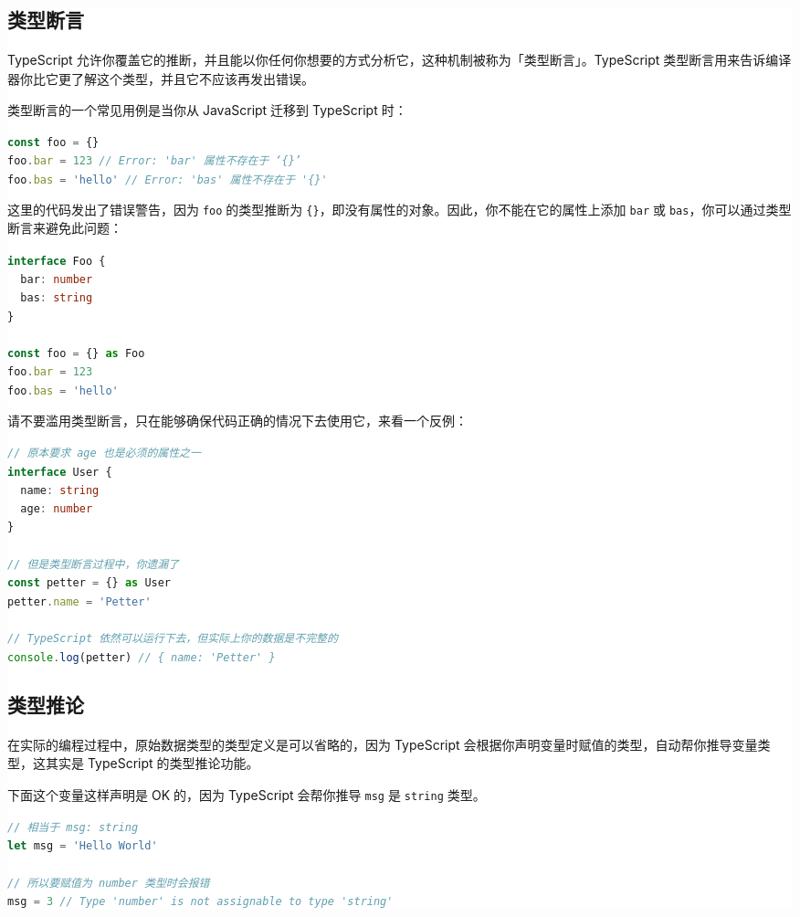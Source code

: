 ## 类型断言

TypeScript 允许你覆盖它的推断，并且能以你任何你想要的方式分析它，这种机制被称为「类型断言」。TypeScript 类型断言用来告诉编译器你比它更了解这个类型，并且它不应该再发出错误。

类型断言的一个常见用例是当你从 JavaScript 迁移到 TypeScript 时：

```typescript
const foo = {}
foo.bar = 123 // Error: 'bar' 属性不存在于 ‘{}’
foo.bas = 'hello' // Error: 'bas' 属性不存在于 '{}'
```

这里的代码发出了错误警告，因为 `foo` 的类型推断为 `{}`，即没有属性的对象。因此，你不能在它的属性上添加 `bar` 或 `bas`，你可以通过类型断言来避免此问题：

```typescript
interface Foo {
  bar: number
  bas: string
}

const foo = {} as Foo
foo.bar = 123
foo.bas = 'hello'
```

请不要滥用类型断言，只在能够确保代码正确的情况下去使用它，来看一个反例：

```typescript
// 原本要求 age 也是必须的属性之一
interface User {
  name: string
  age: number
}

// 但是类型断言过程中，你遗漏了
const petter = {} as User
petter.name = 'Petter'

// TypeScript 依然可以运行下去，但实际上你的数据是不完整的
console.log(petter) // { name: 'Petter' }
```

## 类型推论

在实际的编程过程中，原始数据类型的类型定义是可以省略的，因为 TypeScript 会根据你声明变量时赋值的类型，自动帮你推导变量类型，这其实是 TypeScript 的类型推论功能。

下面这个变量这样声明是 OK 的，因为 TypeScript 会帮你推导 `msg` 是 `string` 类型。

```typescript
// 相当于 msg: string
let msg = 'Hello World'

// 所以要赋值为 number 类型时会报错
msg = 3 // Type 'number' is not assignable to type 'string'
```
